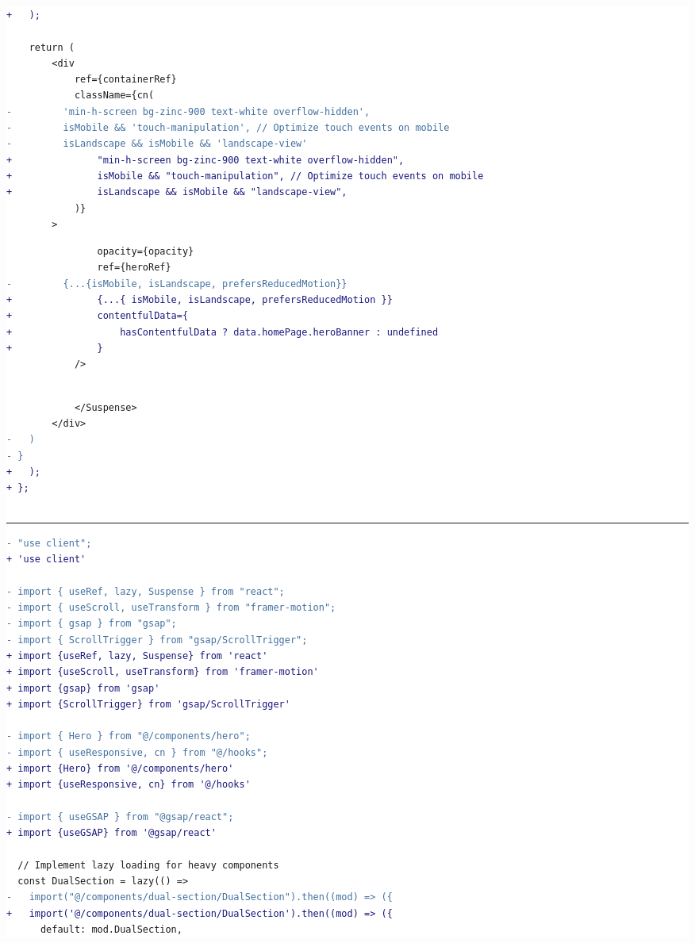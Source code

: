 ```diff
+ 	);
  
  	return (
  		<div
  			ref={containerRef}
  			className={cn(
-         'min-h-screen bg-zinc-900 text-white overflow-hidden',
-         isMobile && 'touch-manipulation', // Optimize touch events on mobile
-         isLandscape && isMobile && 'landscape-view'
+ 				"min-h-screen bg-zinc-900 text-white overflow-hidden",
+ 				isMobile && "touch-manipulation", // Optimize touch events on mobile
+ 				isLandscape && isMobile && "landscape-view",
  			)}
  		>
```

```diff
  				opacity={opacity}
  				ref={heroRef}
-         {...{isMobile, isLandscape, prefersReducedMotion}}
+ 				{...{ isMobile, isLandscape, prefersReducedMotion }}
+ 				contentfulData={
+ 					hasContentfulData ? data.homePage.heroBanner : undefined
+ 				}
  			/>
  
```

```diff
  			</Suspense>
  		</div>
-   )
- }
+ 	);
+ };
  
```

---

```diff
- "use client";
+ 'use client'
  
- import { useRef, lazy, Suspense } from "react";
- import { useScroll, useTransform } from "framer-motion";
- import { gsap } from "gsap";
- import { ScrollTrigger } from "gsap/ScrollTrigger";
+ import {useRef, lazy, Suspense} from 'react'
+ import {useScroll, useTransform} from 'framer-motion'
+ import {gsap} from 'gsap'
+ import {ScrollTrigger} from 'gsap/ScrollTrigger'
  
- import { Hero } from "@/components/hero";
- import { useResponsive, cn } from "@/hooks";
+ import {Hero} from '@/components/hero'
+ import {useResponsive, cn} from '@/hooks'
  
- import { useGSAP } from "@gsap/react";
+ import {useGSAP} from '@gsap/react'
  
  // Implement lazy loading for heavy components
  const DualSection = lazy(() =>
- 	import("@/components/dual-section/DualSection").then((mod) => ({
+   import('@/components/dual-section/DualSection').then((mod) => ({
      default: mod.DualSection,
```